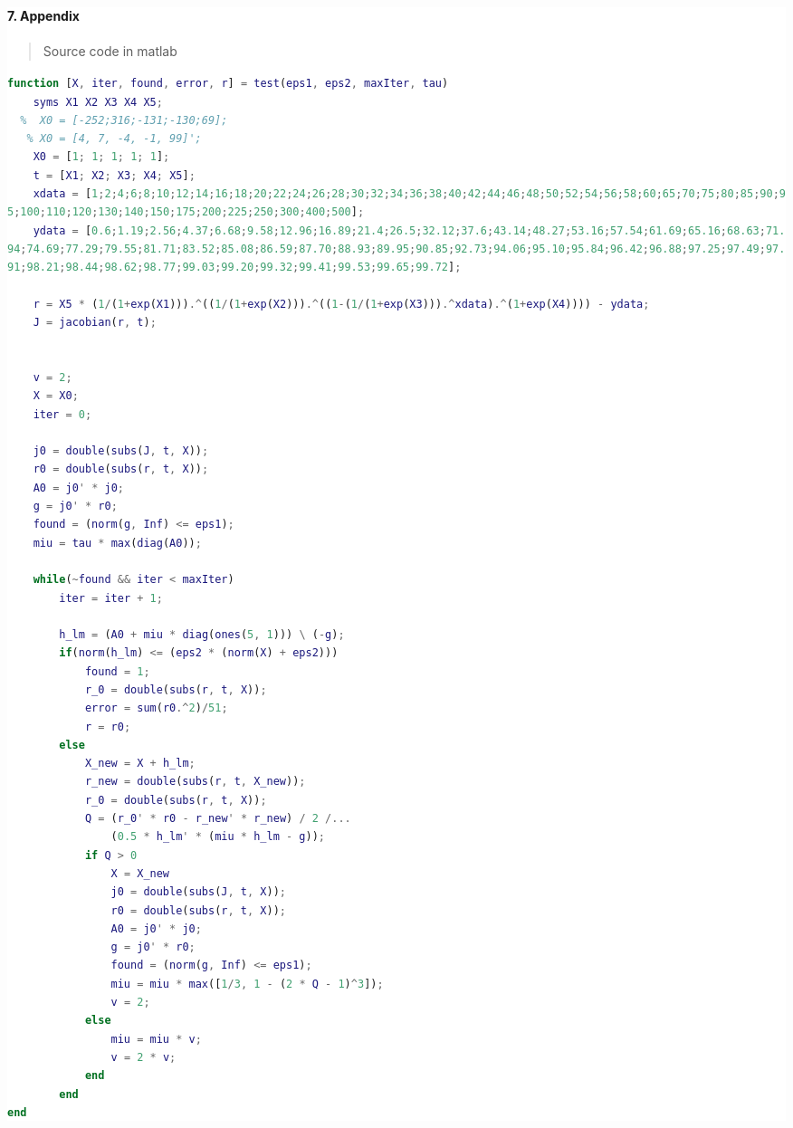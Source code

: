 

#### 7. Appendix

> Source code in matlab

```matlab
function [X, iter, found, error, r] = test(eps1, eps2, maxIter, tau)
    syms X1 X2 X3 X4 X5;
  %  X0 = [-252;316;-131;-130;69];
   % X0 = [4, 7, -4, -1, 99]';
    X0 = [1; 1; 1; 1; 1];
    t = [X1; X2; X3; X4; X5];
    xdata = [1;2;4;6;8;10;12;14;16;18;20;22;24;26;28;30;32;34;36;38;40;42;44;46;48;50;52;54;56;58;60;65;70;75;80;85;90;95;100;110;120;130;140;150;175;200;225;250;300;400;500];
    ydata = [0.6;1.19;2.56;4.37;6.68;9.58;12.96;16.89;21.4;26.5;32.12;37.6;43.14;48.27;53.16;57.54;61.69;65.16;68.63;71.94;74.69;77.29;79.55;81.71;83.52;85.08;86.59;87.70;88.93;89.95;90.85;92.73;94.06;95.10;95.84;96.42;96.88;97.25;97.49;97.91;98.21;98.44;98.62;98.77;99.03;99.20;99.32;99.41;99.53;99.65;99.72];
    
    r = X5 * (1/(1+exp(X1))).^((1/(1+exp(X2))).^((1-(1/(1+exp(X3))).^xdata).^(1+exp(X4)))) - ydata;
    J = jacobian(r, t);

    
    v = 2;
    X = X0;
    iter = 0;

    j0 = double(subs(J, t, X));
    r0 = double(subs(r, t, X));
    A0 = j0' * j0;
    g = j0' * r0; 
    found = (norm(g, Inf) <= eps1);
    miu = tau * max(diag(A0));
    
    while(~found && iter < maxIter)
        iter = iter + 1;
        
        h_lm = (A0 + miu * diag(ones(5, 1))) \ (-g);
        if(norm(h_lm) <= (eps2 * (norm(X) + eps2)))
            found = 1;
            r_0 = double(subs(r, t, X));
            error = sum(r0.^2)/51;
            r = r0;
        else
            X_new = X + h_lm;
            r_new = double(subs(r, t, X_new));
            r_0 = double(subs(r, t, X));
            Q = (r_0' * r0 - r_new' * r_new) / 2 /...
                (0.5 * h_lm' * (miu * h_lm - g));
            if Q > 0
                X = X_new
                j0 = double(subs(J, t, X));
                r0 = double(subs(r, t, X));
                A0 = j0' * j0;
                g = j0' * r0; 
                found = (norm(g, Inf) <= eps1);
                miu = miu * max([1/3, 1 - (2 * Q - 1)^3]);
                v = 2;
            else
                miu = miu * v;
                v = 2 * v;
            end
        end
end
```

[^ 2 ]: Jorge Nocedal, Stephen J. Wright, Numerical Optimization, Second Edition, ISBN-13: 978-0387-30303-1, page 246
[^ 3 ]: Jorge Nocedal, Stephen J. Wright, Numerical Optimization, Second Edition, ISBN-13: 978-0387-30303-1, page 258
[^ 4 ]: Jorge Nocedal, Stephen J. Wright, Numerical Optimization, Second Edition, ISBN-13: 978-0387-30303-1, page 68
[^ 5 ]:  K. Madsen. A combined Gauss-Newton and Quasi-Newton method for non-linear least squares. 1988.